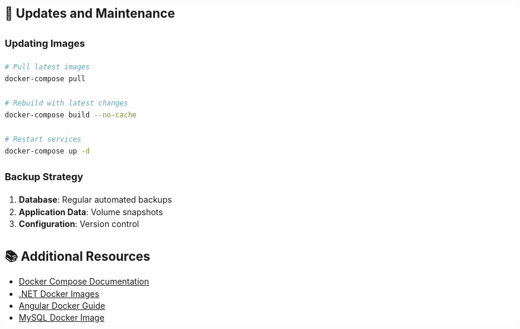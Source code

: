 ## 🔄 Updates and Maintenance

### Updating Images

```bash
# Pull latest images
docker-compose pull

# Rebuild with latest changes
docker-compose build --no-cache

# Restart services
docker-compose up -d
```

### Backup Strategy

1. **Database**: Regular automated backups
2. **Application Data**: Volume snapshots
3. **Configuration**: Version control

## 📚 Additional Resources

- [Docker Compose Documentation](https://docs.docker.com/compose/)
- [.NET Docker Images](https://hub.docker.com/_/microsoft-dotnet)
- [Angular Docker Guide](https://angular.io/guide/deployment#docker)
- [MySQL Docker Image](https://hub.docker.com/_/mysql)


